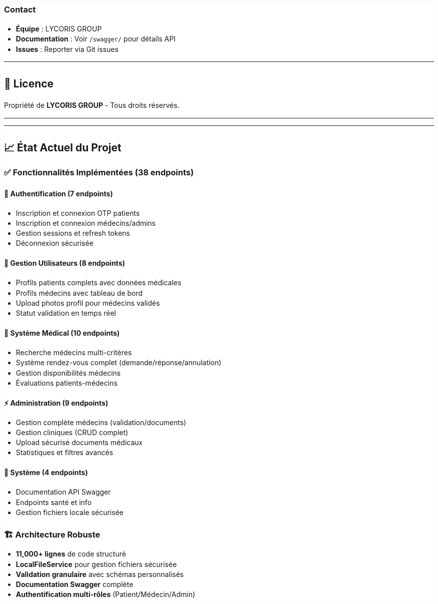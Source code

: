 ### Contact
- **Équipe** : LYCORIS GROUP
- **Documentation** : Voir `/swagger/` pour détails API
- **Issues** : Reporter via Git issues

---

## 📄 Licence

Propriété de **LYCORIS GROUP** - Tous droits réservés.

---

---

## 📈 État Actuel du Projet

### ✅ Fonctionnalités Implémentées (38 endpoints)

#### 🔐 Authentification (7 endpoints)
- Inscription et connexion OTP patients
- Inscription et connexion médecins/admins  
- Gestion sessions et refresh tokens
- Déconnexion sécurisée

#### 👥 Gestion Utilisateurs (8 endpoints)
- Profils patients complets avec données médicales
- Profils médecins avec tableau de bord
- Upload photos profil pour médecins validés
- Statut validation en temps réel

#### 🏥 Système Médical (10 endpoints)
- Recherche médecins multi-critères
- Système rendez-vous complet (demande/réponse/annulation)
- Gestion disponibilités médecins
- Évaluations patients-médecins

#### ⚡ Administration (9 endpoints)
- Gestion complète médecins (validation/documents)
- Gestion cliniques (CRUD complet)
- Upload sécurisé documents médicaux
- Statistiques et filtres avancés

#### 🔧 Système (4 endpoints)
- Documentation API Swagger
- Endpoints santé et info
- Gestion fichiers locale sécurisée

### 🏗️ Architecture Robuste
- **11,000+ lignes** de code structuré
- **LocalFileService** pour gestion fichiers sécurisée
- **Validation granulaire** avec schémas personnalisés  
- **Documentation Swagger** complète
- **Authentification multi-rôles** (Patient/Médecin/Admin)
